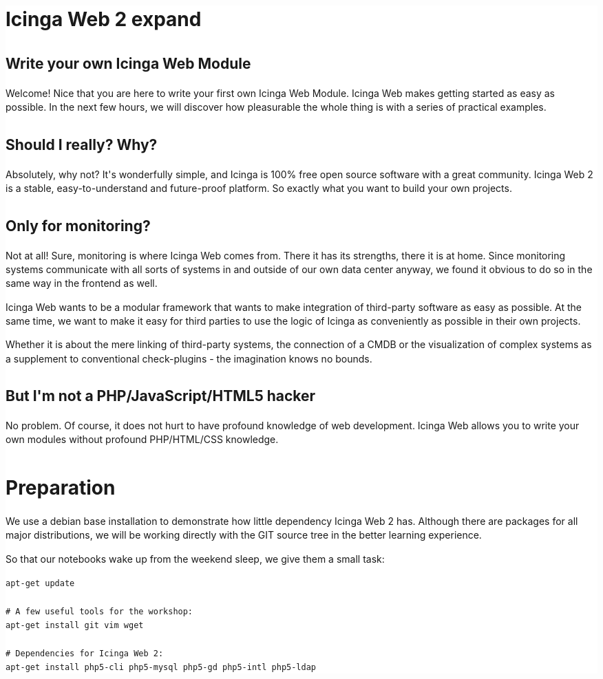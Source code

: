 # Icinga Web 2 expand

## Write your own Icinga Web Module

Welcome! Nice that you are here to write your first own Icinga Web Module. Icinga Web makes getting started as easy as possible. In the next few hours, we will discover how pleasurable the whole thing is with a series of practical examples.

## Should I really? Why?

Absolutely, why not? It's wonderfully simple, and Icinga is 100% free open source software with a great community. Icinga Web 2 is a stable, easy-to-understand and future-proof platform. So exactly what you want to build your own projects.

## Only for monitoring?

Not at all! Sure, monitoring is where Icinga Web comes from. There it has its strengths, there it is at home. Since monitoring systems communicate with all sorts of systems in and outside of our own data center anyway, we found it obvious to do so in the same way in the frontend as well.

Icinga Web wants to be a modular framework that wants to make integration of third-party software as easy as possible. At the same time, we want to make it easy for third parties to use the logic of Icinga as conveniently as possible in their own projects.

Whether it is about the mere linking of third-party systems, the connection of a CMDB or the visualization of complex systems as a supplement to conventional check-plugins - the imagination knows no bounds.

## But I'm not a PHP/JavaScript/HTML5 hacker

No problem. Of course, it does not hurt to have profound knowledge of web development. Icinga Web allows you to write your own modules without profound PHP/HTML/CSS knowledge.

# Preparation

We use a debian base installation to demonstrate how little dependency Icinga Web 2 has. Although there are packages for all major distributions, we will be working directly with the GIT source tree in the better learning experience.

So that our notebooks wake up from the weekend sleep, we give them a small task:

    apt-get update

    # A few useful tools for the workshop:
    apt-get install git vim wget

    # Dependencies for Icinga Web 2:
    apt-get install php5-cli php5-mysql php5-gd php5-intl php5-ldap
